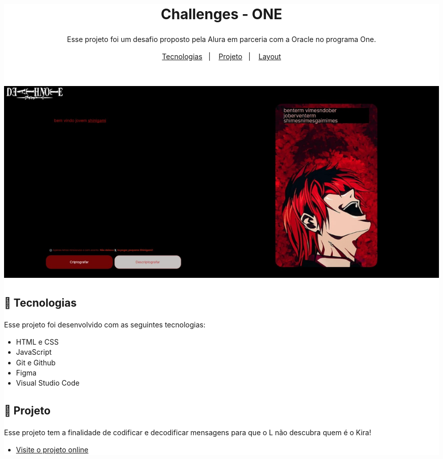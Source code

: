 <h1 align="center"> Challenges - ONE </h1>

<p align="center">Esse projeto foi um desafio proposto pela Alura em parceria com a Oracle no programa One. <br/>
</p>

<p align="center">
  <a href="#-tecnologias">Tecnologias</a>&nbsp;&nbsp;&nbsp;|&nbsp;&nbsp;&nbsp;
  <a href="#-projeto">Projeto</a>&nbsp;&nbsp;&nbsp;|&nbsp;&nbsp;&nbsp;
  <a href="#-layout">Layout</a>
</p>
<br>
<p align="center">
  <img alt="projeto decodificador" src="./imagens/preview.jpeg" width="100%">
</p>

## 📖 Tecnologias

Esse projeto foi desenvolvido com as seguintes tecnologias:

- HTML e CSS
- JavaScript
- Git e Github
- Figma
- Visual Studio Code

## 🍎 Projeto

Esse projeto tem a finalidade de codificar e decodificar mensagens para que o L não descubra quem é o Kira!

- [Visite o projeto online](kaysilvha.github.io/Desafio_alura/)
